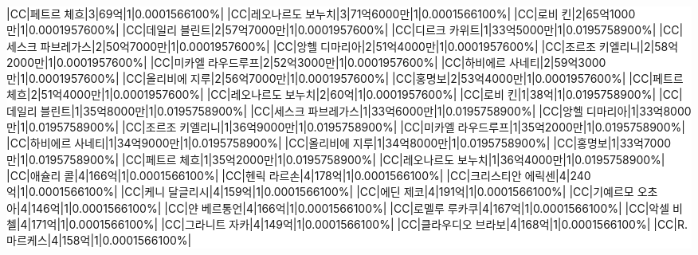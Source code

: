 |CC|페트르 체흐|3|69억|1|0.0001566100%|
|CC|레오나르도 보누치|3|71억6000만|1|0.0001566100%|
|CC|로비 킨|2|65억1000만|1|0.0001957600%|
|CC|데일리 블린트|2|57억7000만|1|0.0001957600%|
|CC|디르크 카위트|1|33억5000만|1|0.0195758900%|
|CC|세스크 파브레가스|2|50억7000만|1|0.0001957600%|
|CC|앙헬 디마리아|2|51억4000만|1|0.0001957600%|
|CC|조르조 키엘리니|2|58억2000만|1|0.0001957600%|
|CC|미카엘 라우드루프|2|52억3000만|1|0.0001957600%|
|CC|하비에르 사네티|2|59억3000만|1|0.0001957600%|
|CC|올리비에 지루|2|56억7000만|1|0.0001957600%|
|CC|홍명보|2|53억4000만|1|0.0001957600%|
|CC|페트르 체흐|2|51억4000만|1|0.0001957600%|
|CC|레오나르도 보누치|2|60억|1|0.0001957600%|
|CC|로비 킨|1|38억|1|0.0195758900%|
|CC|데일리 블린트|1|35억8000만|1|0.0195758900%|
|CC|세스크 파브레가스|1|33억6000만|1|0.0195758900%|
|CC|앙헬 디마리아|1|33억8000만|1|0.0195758900%|
|CC|조르조 키엘리니|1|36억9000만|1|0.0195758900%|
|CC|미카엘 라우드루프|1|35억2000만|1|0.0195758900%|
|CC|하비에르 사네티|1|34억9000만|1|0.0195758900%|
|CC|올리비에 지루|1|34억8000만|1|0.0195758900%|
|CC|홍명보|1|33억7000만|1|0.0195758900%|
|CC|페트르 체흐|1|35억2000만|1|0.0195758900%|
|CC|레오나르도 보누치|1|36억4000만|1|0.0195758900%|
|CC|애슐리 콜|4|166억|1|0.0001566100%|
|CC|헨릭 라르손|4|178억|1|0.0001566100%|
|CC|크리스티안 에릭센|4|240억|1|0.0001566100%|
|CC|케니 달글리시|4|159억|1|0.0001566100%|
|CC|에딘 제코|4|191억|1|0.0001566100%|
|CC|기예르모 오초아|4|146억|1|0.0001566100%|
|CC|얀 베르통언|4|166억|1|0.0001566100%|
|CC|로멜루 루카쿠|4|167억|1|0.0001566100%|
|CC|악셀 비첼|4|171억|1|0.0001566100%|
|CC|그라니트 자카|4|149억|1|0.0001566100%|
|CC|클라우디오 브라보|4|168억|1|0.0001566100%|
|CC|R. 마르케스|4|158억|1|0.0001566100%|